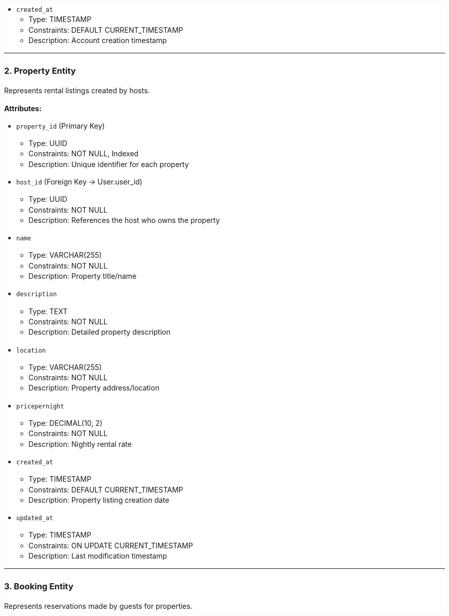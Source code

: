 - `created_at`
  - Type: TIMESTAMP
  - Constraints: DEFAULT CURRENT_TIMESTAMP
  - Description: Account creation timestamp

---

### 2. **Property Entity**
Represents rental listings created by hosts.

**Attributes:**
- `property_id` (Primary Key)
  - Type: UUID
  - Constraints: NOT NULL, Indexed
  - Description: Unique identifier for each property

- `host_id` (Foreign Key → User.user_id)
  - Type: UUID
  - Constraints: NOT NULL
  - Description: References the host who owns the property

- `name`
  - Type: VARCHAR(255)
  - Constraints: NOT NULL
  - Description: Property title/name

- `description`
  - Type: TEXT
  - Constraints: NOT NULL
  - Description: Detailed property description

- `location`
  - Type: VARCHAR(255)
  - Constraints: NOT NULL
  - Description: Property address/location

- `pricepernight`
  - Type: DECIMAL(10, 2)
  - Constraints: NOT NULL
  - Description: Nightly rental rate

- `created_at`
  - Type: TIMESTAMP
  - Constraints: DEFAULT CURRENT_TIMESTAMP
  - Description: Property listing creation date

- `updated_at`
  - Type: TIMESTAMP
  - Constraints: ON UPDATE CURRENT_TIMESTAMP
  - Description: Last modification timestamp

---

### 3. **Booking Entity**
Represents reservations made by guests for properties.
